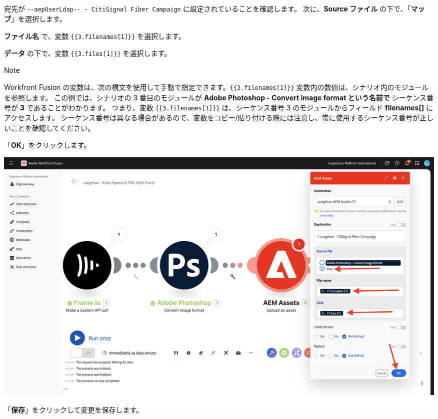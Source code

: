 宛先が `--aepUserLdap-- - CitiSignal Fiber Campaign` に設定されていることを確認します。 次に、**Source ファイル** の下で、「**マップ**」を選択します。

**ファイル名** で、変数 `{{3.filenames[1]}}` を選択します。

**データ** の下で、変数 `{{3.files[1]}}` を選択します。

>[!NOTE]
>
>Workfront Fusion の変数は、次の構文を使用して手動で指定できます。`{{3.filenames[1]}}` 変数内の数値は、シナリオ内のモジュールを参照します。 この例では、シナリオの 3 番目のモジュールが **Adobe Photoshop - Convert image format という名前で** シーケンス番号が **3** であることがわかります。 つまり、変数 `{{3.filenames[1]}}` は、シーケンス番号 3 のモジュールからフィールド **filenames[]** にアクセスします。 シーケンス番号は異なる場合があるので、変数をコピー/貼り付ける際には注意し、常に使用するシーケンス番号が正しいことを確認してください。

「**OK**」をクリックします。

![ フレーム IO](./images/aemf58.png)

「**保存**」をクリックして変更を保存します。
